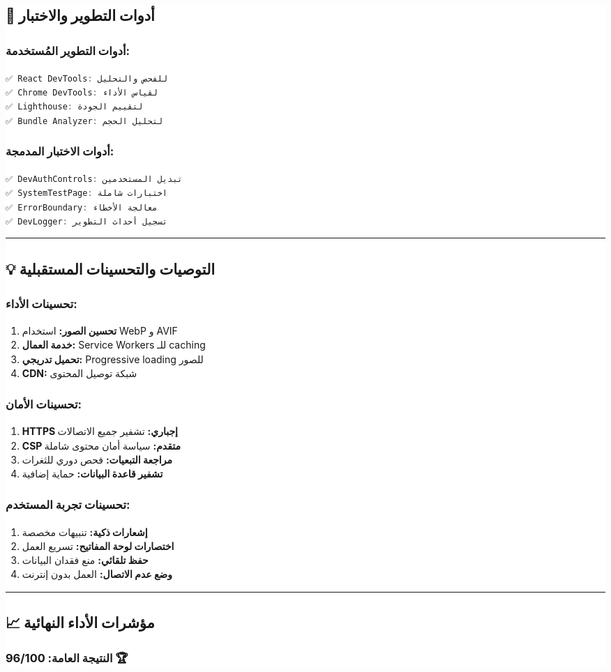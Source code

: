 ## 🔧 أدوات التطوير والاختبار

### **أدوات التطوير المُستخدمة:**

```typescript
✅ React DevTools: للفحص والتحليل
✅ Chrome DevTools: لقياس الأداء
✅ Lighthouse: لتقييم الجودة
✅ Bundle Analyzer: لتحليل الحجم
```

### **أدوات الاختبار المدمجة:**

```typescript
✅ DevAuthControls: تبديل المستخدمين
✅ SystemTestPage: اختبارات شاملة
✅ ErrorBoundary: معالجة الأخطاء
✅ DevLogger: تسجيل أحداث التطوير
```

---

## 💡 التوصيات والتحسينات المستقبلية

### **تحسينات الأداء:**

1. **تحسين الصور:** استخدام WebP و AVIF
2. **خدمة العمال:** Service Workers للـ caching
3. **تحميل تدريجي:** Progressive loading للصور
4. **CDN:** شبكة توصيل المحتوى

### **تحسينات الأمان:**

1. **HTTPS إجباري:** تشفير جميع الاتصالات
2. **CSP متقدم:** سياسة أمان محتوى شاملة
3. **مراجعة التبعيات:** فحص دوري للثغرات
4. **تشفير قاعدة البيانات:** حماية إضافية

### **تحسينات تجربة المستخدم:**

1. **إشعارات ذكية:** تنبيهات مخصصة
2. **اختصارات لوحة المفاتيح:** تسريع العمل
3. **حفظ تلقائي:** منع فقدان البيانات
4. **وضع عدم الاتصال:** العمل بدون إنترنت

---

## 📈 مؤشرات الأداء النهائية

### **النتيجة العامة: 96/100** 🏆
